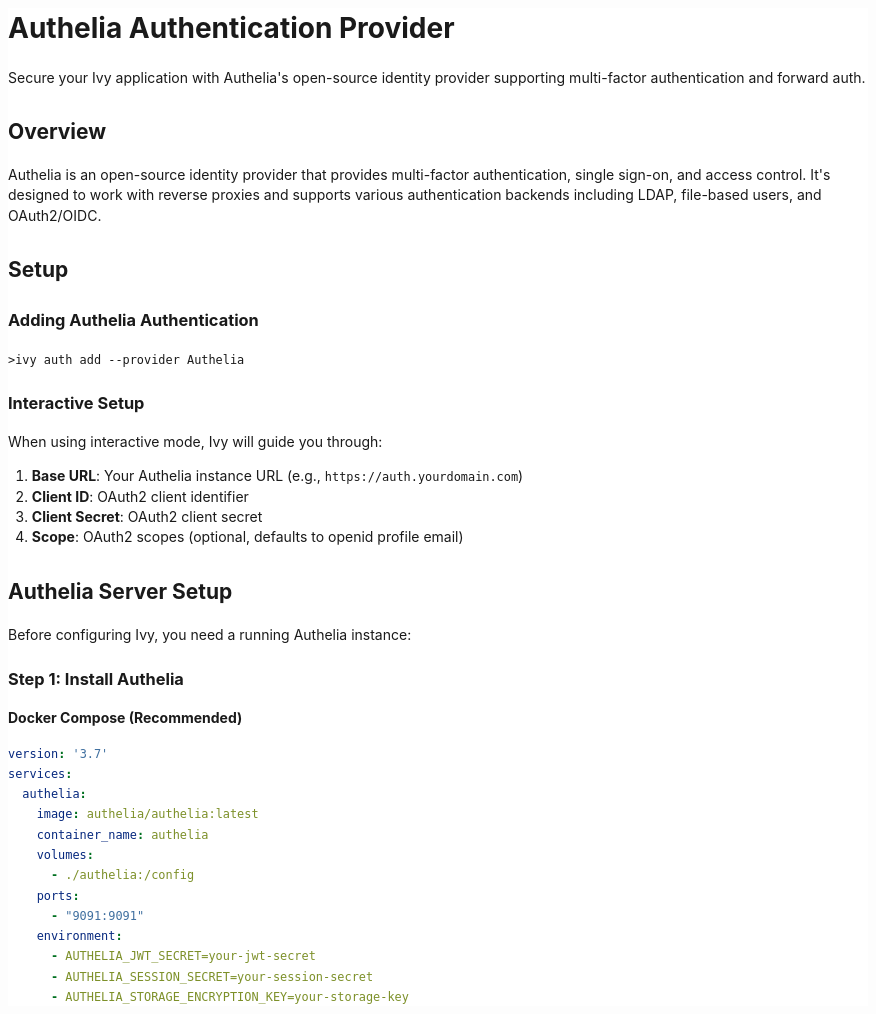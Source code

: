 # Authelia Authentication Provider

<Ingress>
Secure your Ivy application with Authelia's open-source identity provider supporting multi-factor authentication and forward auth.
</Ingress>

## Overview

Authelia is an open-source identity provider that provides multi-factor authentication, single sign-on, and access control. It's designed to work with reverse proxies and supports various authentication backends including LDAP, file-based users, and OAuth2/OIDC.

## Setup

### Adding Authelia Authentication

```terminal
>ivy auth add --provider Authelia
```

### Interactive Setup

When using interactive mode, Ivy will guide you through:

1. **Base URL**: Your Authelia instance URL (e.g., `https://auth.yourdomain.com`)
2. **Client ID**: OAuth2 client identifier
3. **Client Secret**: OAuth2 client secret
4. **Scope**: OAuth2 scopes (optional, defaults to openid profile email)

## Authelia Server Setup

Before configuring Ivy, you need a running Authelia instance:

### Step 1: Install Authelia

**Docker Compose (Recommended)**
```yaml
version: '3.7'
services:
  authelia:
    image: authelia/authelia:latest
    container_name: authelia
    volumes:
      - ./authelia:/config
    ports:
      - "9091:9091"
    environment:
      - AUTHELIA_JWT_SECRET=your-jwt-secret
      - AUTHELIA_SESSION_SECRET=your-session-secret
      - AUTHELIA_STORAGE_ENCRYPTION_KEY=your-storage-key
```
